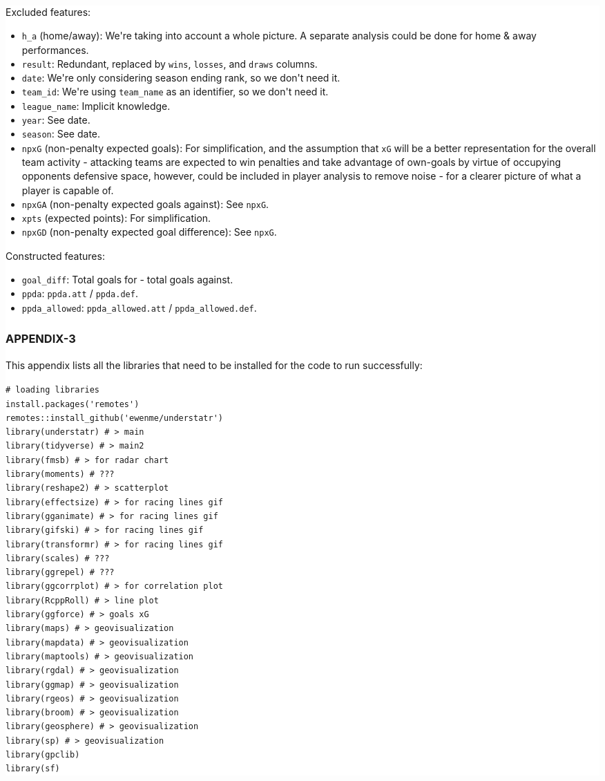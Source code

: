 Excluded features:

- `h_a` (home/away): We're taking into account a whole picture. A separate analysis could be done for home & away performances.
- `result`: Redundant, replaced by `wins`, `losses`, and `draws` columns.
- `date`: We're only considering season ending rank, so we don't need it.
- `team_id`: We're using `team_name` as an identifier, so we don't need it.
- `league_name`: Implicit knowledge.
- `year`: See date.
- `season`: See date.
- `npxG` (non-penalty expected goals): For simplification, and the assumption that `xG` will be a better representation for the overall team activity - attacking teams are expected to win penalties and take advantage of own-goals by virtue of occupying opponents defensive space, however, could be included in player analysis to remove noise - for a clearer picture of what a player is capable of.
- `npxGA` (non-penalty expected goals against): See `npxG`.
- `xpts` (expected points): For simplification.
- `npxGD` (non-penalty expected goal difference): See `npxG`.

Constructed features:

- `goal_diff`: Total goals for - total goals against.
- `ppda`: `ppda.att` / `ppda.def`.
- `ppda_allowed`: `ppda_allowed.att` / `ppda_allowed.def`.

### APPENDIX-3
This appendix lists all the libraries that need to be installed for the code to run successfully:
```
# loading libraries
install.packages('remotes')
remotes::install_github('ewenme/understatr')
library(understatr) # > main
library(tidyverse) # > main2
library(fmsb) # > for radar chart
library(moments) # ???
library(reshape2) # > scatterplot
library(effectsize) # > for racing lines gif
library(gganimate) # > for racing lines gif
library(gifski) # > for racing lines gif
library(transformr) # > for racing lines gif
library(scales) # ???
library(ggrepel) # ???
library(ggcorrplot) # > for correlation plot
library(RcppRoll) # > line plot
library(ggforce) # > goals xG
library(maps) # > geovisualization
library(mapdata) # > geovisualization
library(maptools) # > geovisualization
library(rgdal) # > geovisualization
library(ggmap) # > geovisualization
library(rgeos) # > geovisualization
library(broom) # > geovisualization
library(geosphere) # > geovisualization
library(sp) # > geovisualization
library(gpclib)
library(sf)
```
